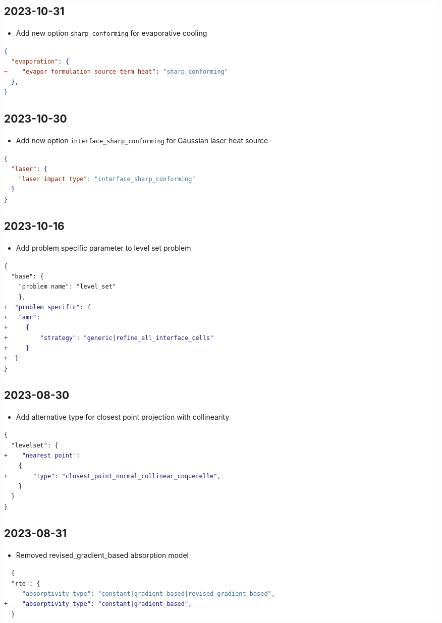 ## 2023-10-31
- Add new option `sharp_conforming` for evaporative cooling
```json
{
  "evaporation": {
~    "evapor formulation source term heat": "sharp_conforming"
  },
}
```

## 2023-10-30
- Add new option `interface_sharp_conforming` for Gaussian laser heat source
```json
{
  "laser": {
    "laser impact type": "interface_sharp_conforming"
  }
}
```

## 2023-10-16
- Add problem specific parameter to level set problem
``` diff
{
  "base": {
    "problem name": "level_set"
    }, 
+  "problem specific": {
+   "amr":
+     {
+         "strategy": "generic|refine_all_interface_cells"
+     }
+  }
}
```

## 2023-08-30
- Add alternative type for closest point projection with collinearity
```diff
{
  "levelset": {
+    "nearest point":
    {
+       "type": "closest_point_normal_collinear_coquerelle",
    }
  }
}
```

## 2023-08-31
- Removed revised_gradient_based absorption model
``` diff
  {
  "rte": {
-    "absorptivity type": "constant|gradient_based|revised_gradient_based",
+    "absorptivity type": "constant|gradient_based",
  }
```
